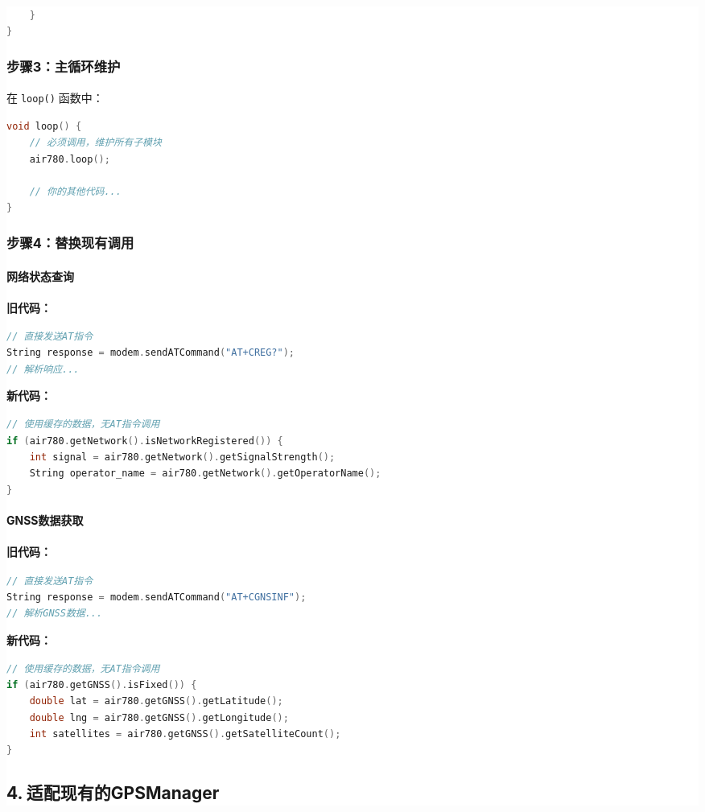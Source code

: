 ```cpp
    }
}
```

### 步骤3：主循环维护
在 `loop()` 函数中：
```cpp
void loop() {
    // 必须调用，维护所有子模块
    air780.loop();
    
    // 你的其他代码...
}
```

### 步骤4：替换现有调用

#### 网络状态查询
**旧代码：**
```cpp
// 直接发送AT指令
String response = modem.sendATCommand("AT+CREG?");
// 解析响应...
```

**新代码：**
```cpp
// 使用缓存的数据，无AT指令调用
if (air780.getNetwork().isNetworkRegistered()) {
    int signal = air780.getNetwork().getSignalStrength();
    String operator_name = air780.getNetwork().getOperatorName();
}
```

#### GNSS数据获取
**旧代码：**
```cpp
// 直接发送AT指令
String response = modem.sendATCommand("AT+CGNSINF");
// 解析GNSS数据...
```

**新代码：**
```cpp
// 使用缓存的数据，无AT指令调用
if (air780.getGNSS().isFixed()) {
    double lat = air780.getGNSS().getLatitude();
    double lng = air780.getGNSS().getLongitude();
    int satellites = air780.getGNSS().getSatelliteCount();
}
```

## 4. 适配现有的GPSManager
